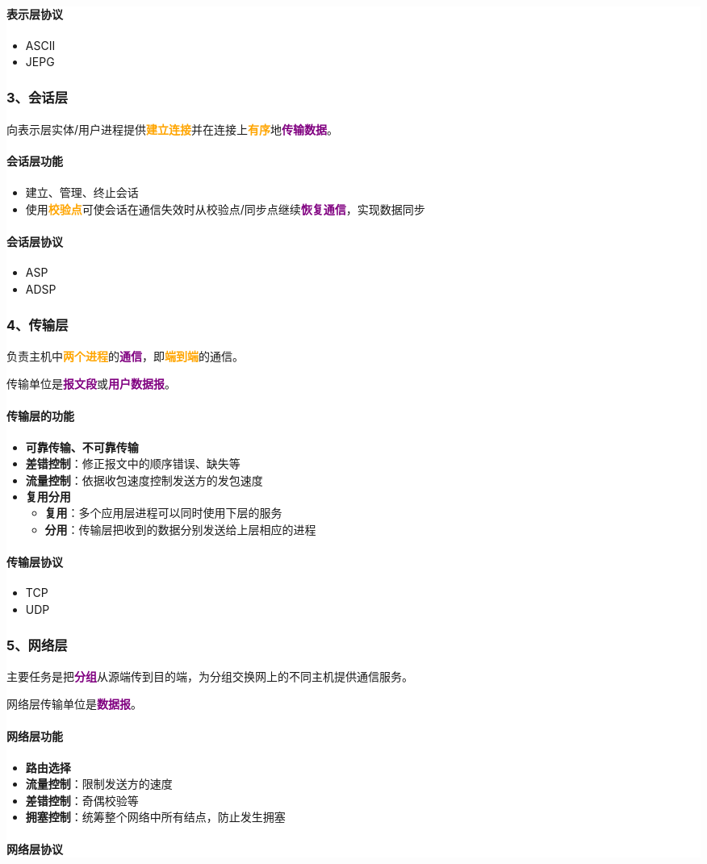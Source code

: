 #### 表示层协议

* ASCII
* JEPG

### 3、会话层

向表示层实体/用户进程提供<font color=orange>**建立连接**</font>并在连接上<font color=orange>**有序**</font>地<font color=purple>**传输数据**</font>。

#### 会话层功能

* 建立、管理、终止会话
* 使用<font color=orange>**校验点**</font>可使会话在通信失效时从校验点/同步点继续<font color=purple>**恢复通信**</font>，实现数据同步

#### 会话层协议

* ASP
* ADSP

### 4、传输层

负责主机中<font color=orange>**两个进程**</font>的<font color=purple>**通信**</font>，即<font color=orange>**端到端**</font>的通信。

传输单位是<font color=purple>**报文段**</font>或<font color=purple>**用户数据报**</font>。

#### 传输层的功能

* **可靠传输、不可靠传输**
* **差错控制**：修正报文中的顺序错误、缺失等
* **流量控制**：依据收包速度控制发送方的发包速度
* **复用分用**
  * **复用**：多个应用层进程可以同时使用下层的服务
  * **分用**：传输层把收到的数据分别发送给上层相应的进程

#### 传输层协议

* TCP
* UDP

### 5、网络层

主要任务是把<font color=purple>**分组**</font>从源端传到目的端，为分组交换网上的不同主机提供通信服务。

网络层传输单位是<font color=purple>**数据报**</font>。

#### 网络层功能

* **路由选择**
* **流量控制**：限制发送方的速度
* **差错控制**：奇偶校验等
* **拥塞控制**：统筹整个网络中所有结点，防止发生拥塞

#### 网络层协议
